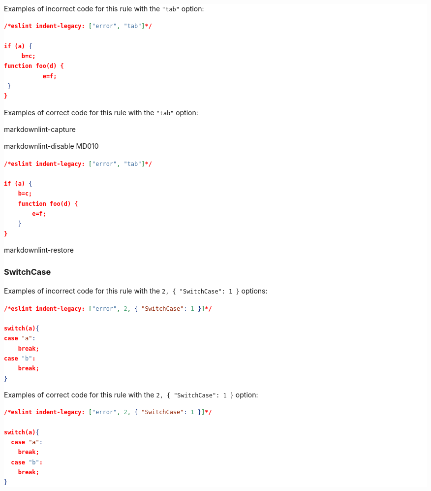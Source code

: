 Examples of incorrect code for this rule with the `"tab"` option:


```json
/*eslint indent-legacy: ["error", "tab"]*/

if (a) {
     b=c;
function foo(d) {
           e=f;
 }
}
```

Examples of correct code for this rule with the `"tab"` option:

 markdownlint-capture 

 markdownlint-disable MD010 


```json
/*eslint indent-legacy: ["error", "tab"]*/

if (a) {
	b=c;
	function foo(d) {
		e=f;
	}
}
```

 markdownlint-restore 

### SwitchCase

Examples of incorrect code for this rule with the `2, { "SwitchCase": 1 }` options:


```json
/*eslint indent-legacy: ["error", 2, { "SwitchCase": 1 }]*/

switch(a){
case "a":
    break;
case "b":
    break;
}
```

Examples of correct code for this rule with the `2, { "SwitchCase": 1 }` option:


```json
/*eslint indent-legacy: ["error", 2, { "SwitchCase": 1 }]*/

switch(a){
  case "a":
    break;
  case "b":
    break;
}
```
